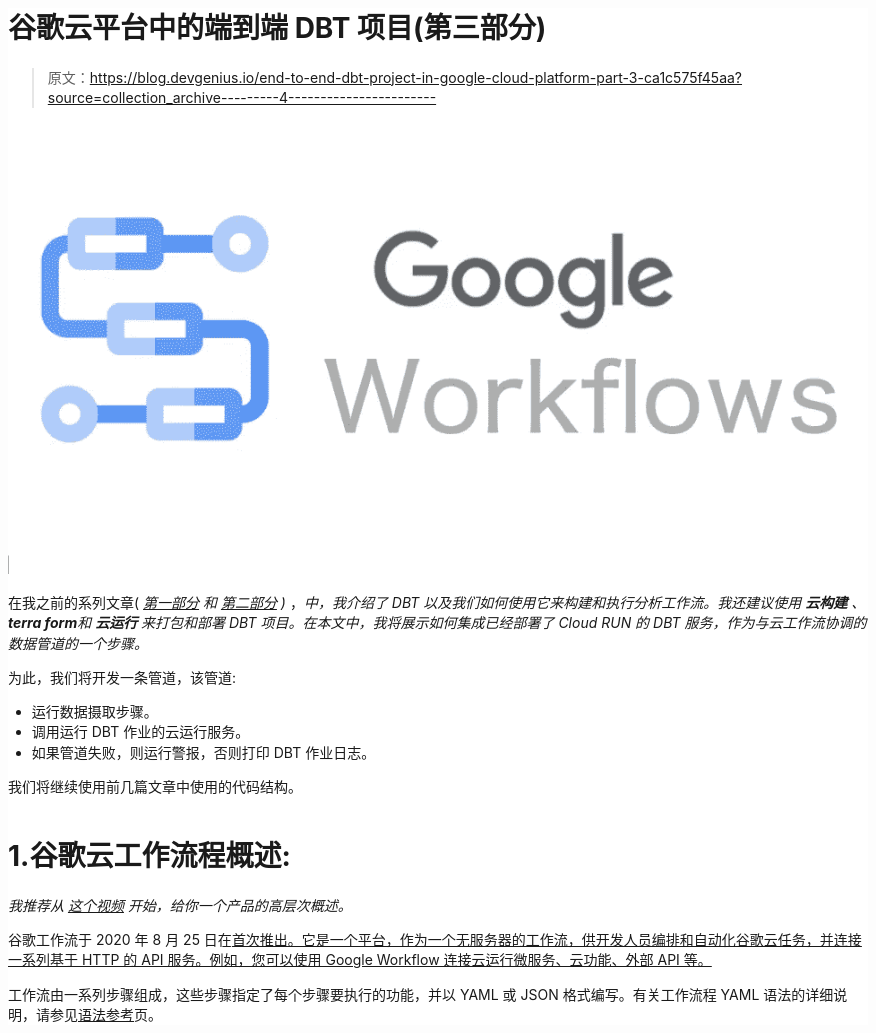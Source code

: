 # 谷歌云平台中的端到端 DBT 项目(第三部分)

> 原文：<https://blog.devgenius.io/end-to-end-dbt-project-in-google-cloud-platform-part-3-ca1c575f45aa?source=collection_archive---------4----------------------->

![](img/ab12f3337c336eaaaf6d8386371dfa50.png)

在我之前的系列文章( [*第一部分*](/end-to-end-dbt-project-in-google-cloud-platform-part-1-ea14dd11cf9e) *和* [*第二部分*](https://blog.devops.dev/end-to-end-dbt-project-in-google-cloud-platform-part-2-d779ce8cc3d7) *)* ，*中，我介绍了 DBT 以及我们如何使用它来构建和执行分析工作流。我还建议使用* ***云构建*** *、****terra form****和* ***云运行*** *来打包和部署 DBT 项目。在本文中，我将展示如何集成已经部署了 Cloud RUN 的 DBT 服务，作为与云工作流协调的数据管道的一个步骤。*

为此，我们将开发一条管道，该管道:

*   运行数据摄取步骤。
*   调用运行 DBT 作业的云运行服务。
*   如果管道失败，则运行警报，否则打印 DBT 作业日志。

我们将继续使用前几篇文章中使用的代码结构。

# 1.谷歌云工作流程概述:

*我推荐从* [*这个视频*](https://www.youtube.com/watch?v=aOTFhWpjrFI&feature=youtu.be) *开始，给你一个产品的高层次概述。*

谷歌工作流于 2020 年 8 月 25 日在[首次推出。它是一个平台，作为一个无服务器的工作流，供开发人员编排和自动化谷歌云任务，并连接一系列基于 HTTP 的 API 服务。例如，您可以使用 Google Workflow 连接云运行微服务、云功能、外部 API 等。](https://cloud.google.com/workflows/docs/release-notes#January_25_2021)

工作流由一系列步骤组成，这些步骤指定了每个步骤要执行的功能，并以 YAML 或 JSON 格式编写。有关工作流程 YAML 语法的详细说明，请参见[语法参考](https://cloud.google.com/workflows/docs/reference/syntax)页。
